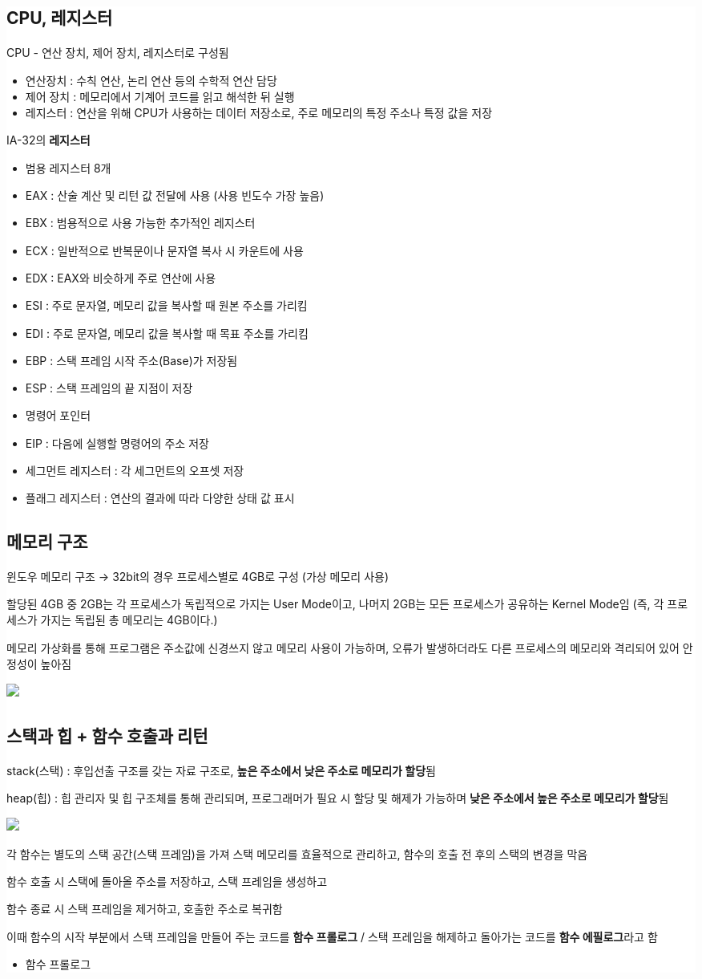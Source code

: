 ## CPU, 레지스터

CPU - 연산 장치, 제어 장치, 레지스터로 구성됨

- 연산장치 : 수칙 연산, 논리 연산 등의 수학적 연산 담당
- 제어 장치 : 메모리에서 기계어 코드를 읽고 해석한 뒤 실행
- 레지스터 : 연산을 위해 CPU가 사용하는 데이터 저장소로, 주로 메모리의 특정 주소나 특정  값을 저장

IA-32의 **레지스터**

- 범용 레지스터 8개

- EAX : 산술 계산 및 리턴 값 전달에 사용 (사용 빈도수 가장 높음)
- EBX : 범용적으로 사용 가능한 추가적인 레지스터
- ECX : 일반적으로 반복문이나 문자열 복사 시 카운트에 사용
- EDX : EAX와 비슷하게 주로 연산에 사용
- ESI : 주로 문자열, 메모리 값을 복사할 때 원본 주소를 가리킴
- EDI : 주로 문자열, 메모리 값을 복사할 때 목표 주소를 가리킴
- EBP : 스택 프레임 시작 주소(Base)가 저장됨
- ESP : 스택 프레임의 끝 지점이 저장

- 명령어 포인터

- EIP : 다음에 실행할 명령어의 주소 저장

- 세그먼트 레지스터 : 각 세그먼트의 오프셋 저장

- 플래그 레지스터 : 연산의 결과에 따라 다양한 상태 값 표시

## 메모리 구조

윈도우 메모리 구조 → 32bit의 경우 프로세스별로 4GB로 구성 (가상 메모리 사용)

할당된 4GB 중 2GB는 각 프로세스가 독립적으로 가지는 User Mode이고, 나머지 2GB는 모든 프로세스가 공유하는 Kernel Mode임 (즉, 각 프로세스가 가지는 독립된 총 메모리는 4GB이다.)

메모리 가상화를 통해 프로그램은 주소값에 신경쓰지 않고 메모리 사용이 가능하며, 오류가 발생하더라도 다른 프로세스의 메모리와 격리되어 있어 안정성이 높아짐

<img width="70%" src="https://user-images.githubusercontent.com/78725389/124773492-f76ab580-df77-11eb-81e1-e8e6e986a39f.jpeg"/>

## 스택과 힙 + 함수 호출과 리턴

stack(스택) : 후입선출 구조를 갖는 자료 구조로, **높은 주소에서 낮은 주소로 메모리가 할당**됨

heap(힙) : 힙 관리자 및 힙 구조체를 통해 관리되며, 프로그래머가 필요 시 할당 및 해제가 가능하며 **낮은 주소에서 높은 주소로 메모리가 할당**됨

<img width="70%" src="https://user-images.githubusercontent.com/78725389/124773891-52041180-df78-11eb-97b8-55e774197df3.jpeg"/>

각 함수는 별도의 스택 공간(스택 프레임)을 가져 스택 메모리를 효율적으로 관리하고, 함수의 호출 전 후의 스택의 변경을 막음

함수 호출 시 스택에 돌아올 주소를 저장하고, 스택 프레임을 생성하고

함수 종료 시 스택 프레임을 제거하고, 호출한 주소로 복귀함

이때 함수의 시작 부분에서 스택 프레임을 만들어 주는 코드를 **함수 프롤로그** / 스택 프레임을 해제하고 돌아가는 코드를 **함수 에필로그**라고 함 

- 함수 프롤로그
